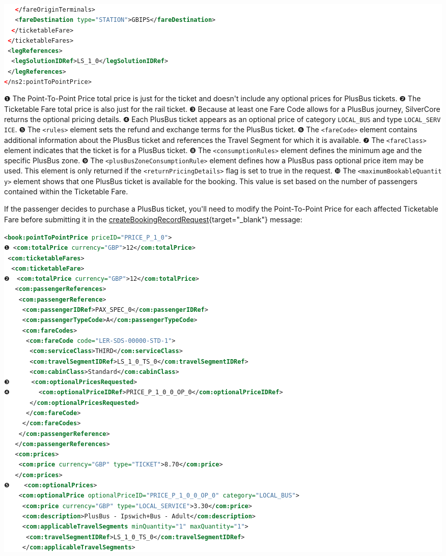 ```XML
   </fareOriginTerminals>
   <fareDestination type="STATION">GBIPS</fareDestination>
  </ticketableFare>
 </ticketableFares>
 <legReferences>
  <legSolutionIDRef>LS_1_0</legSolutionIDRef>
 </legReferences>
</ns2:pointToPointPrice>
```

❶ The Point-To-Point Price total price is just for the ticket and doesn't include any optional prices for PlusBus tickets.
❷ The Ticketable Fare total price is also just for the rail ticket.
❸ Because at least one Fare Code allows for a PlusBus journey, SilverCore returns the optional pricing details.
❹ Each PlusBus ticket appears as an optional price of category `LOCAL_BUS` and type `LOCAL_SERVICE`.
❺ The `<rules>` element sets the refund and exchange terms for the PlusBus ticket.
❻ The `<fareCode>` element contains additional information about the PlusBus ticket and references the Travel Segment for which it is available.
❼ The `<fareClass>` element indicates that the ticket is for a PlusBus ticket.
❽ The `<consumptionRules>` element defines the minimum age and the specific PlusBus zone.
❾ The `<plusBusZoneConsumptionRule>` element defines how a PlusBus pass optional price item may be used.  This element is only returned if the `<returnPricingDetails>` flag is set to true in the request.
❿ The `<maximumBookableQuantity>` element shows that one PlusBus ticket is available for the booking. This value is set based on the number of passengers contained within the Ticketable Fare.

If the passenger decides to purchase a PlusBus ticket, you'll need to modify the Point-To-Point Price for each affected Ticketable Fare before submitting it in the [createBookingRecordRequest](/v1/docs/createbookingrecordrequest-elements){target="_blank"} message:

```XML
<book:pointToPointPrice priceID="PRICE_P_1_0">
❶ <com:totalPrice currency="GBP">12</com:totalPrice>
 <com:ticketableFares>
  <com:ticketableFare>
❷  <com:totalPrice currency="GBP">12</com:totalPrice>
   <com:passengerReferences>
    <com:passengerReference>
     <com:passengerIDRef>PAX_SPEC_0</com:passengerIDRef>
     <com:passengerTypeCode>A</com:passengerTypeCode>
     <com:fareCodes>
      <com:fareCode code="LER-SDS-00000-STD-1">
       <com:serviceClass>THIRD</com:serviceClass>
       <com:travelSegmentIDRef>LS_1_0_TS_0</com:travelSegmentIDRef>
       <com:cabinClass>Standard</com:cabinClass>
❸      <com:optionalPricesRequested>
❹        <com:optionalPriceIDRef>PRICE_P_1_0_0_OP_0</com:optionalPriceIDRef>
       </com:optionalPricesRequested>
      </com:fareCode>
     </com:fareCodes>
    </com:passengerReference>
   </com:passengerReferences>
   <com:prices>
    <com:price currency="GBP" type="TICKET">8.70</com:price>
   </com:prices>
❺	 <com:optionalPrices>
    <com:optionalPrice optionalPriceID="PRICE_P_1_0_0_OP_0" category="LOCAL_BUS">
     <com:price currency="GBP" type="LOCAL_SERVICE">3.30</com:price>
     <com:description>PlusBus - Ipswich+Bus - Adult</com:description>
     <com:applicableTravelSegments minQuantity="1" maxQuantity="1">
      <com:travelSegmentIDRef>LS_1_0_TS_0</com:travelSegmentIDRef>
     </com:applicableTravelSegments>
```